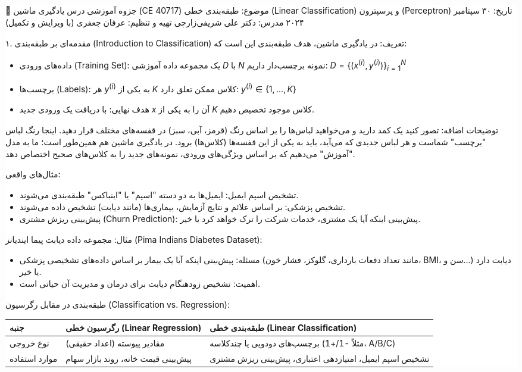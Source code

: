 

📘 جزوه آموزشی درس یادگیری ماشین (CE 40717)
موضوع: طبقه‌بندی خطی (Linear Classification) و پرسپترون (Perceptron)
تاریخ: ۳۰ سپتامبر ۲۰۲۴
مدرس: دکتر علی شریفی‌زارچی
تهیه و تنظیم: عرفان جعفری (با ویرایش و تکمیل)

۱. مقدمه‌ای بر طبقه‌بندی (Introduction to Classification)
تعریف:
در یادگیری ماشین، هدف طبقه‌بندی این است که:

* داده‌های ورودی (Training Set): یک مجموعه داده آموزشی
  $D$
  با
  $N$
  نمونه برچسب‌دار داریم:
  $D = \{ (x^{(i)}, y^{(i)}) \}_{i=1}^N$

* برچسب‌ها (Labels): هر
  $y^{(i)}$
  به یکی از
  $K$
  کلاس ممکن تعلق دارد:
  $y^{(i)} \in \{1, ..., K\}$

* هدف نهایی: با دریافت یک ورودی جدید
  $x$
  آن را به یکی از
  $K$
  کلاس موجود تخصیص دهیم.

توضیحات اضافه:
تصور کنید یک کمد دارید و می‌خواهید لباس‌ها را بر اساس رنگ (قرمز، آبی، سبز) در قفسه‌های مختلف قرار دهید. اینجا رنگ لباس "برچسب" شماست و هر لباس جدیدی که می‌آید، باید به یکی از این قفسه‌ها (کلاس‌ها) برود. در یادگیری ماشین هم همین‌طور است؛ ما به مدل "آموزش" می‌دهیم که بر اساس ویژگی‌های ورودی، نمونه‌های جدید را به کلاس‌های صحیح اختصاص دهد.

مثال‌های واقعی:

* تشخیص اسپم ایمیل: ایمیل‌ها به دو دسته "اسپم" یا "اینباکس" طبقه‌بندی می‌شوند.
* تشخیص پزشکی: بر اساس علائم و نتایج آزمایش، بیماری‌ها (مانند دیابت) تشخیص داده می‌شوند.
* پیش‌بینی ریزش مشتری (Churn Prediction): پیش‌بینی اینکه آیا یک مشتری، خدمات شرکت را ترک خواهد کرد یا خیر.

مثال: مجموعه داده دیابت پیما ایندیانز (Pima Indians Diabetes Dataset):

* مسئله: پیش‌بینی اینکه آیا یک بیمار بر اساس داده‌های تشخیصی پزشکی (مانند تعداد دفعات بارداری، گلوکز، فشار خون، BMI، سن و...) دیابت دارد یا خیر.
* اهمیت: تشخیص زودهنگام دیابت برای درمان و مدیریت آن حیاتی است.

طبقه‌بندی در مقابل رگرسیون (Classification vs. Regression):

| جنبه          | رگرسیون خطی (Linear Regression)     | طبقه‌بندی خطی (Linear Classification)                    |
| :------------ | :---------------------------------- | :------------------------------------------------------- |
| نوع خروجی     | مقادیر پیوسته (اعداد حقیقی)         | برچسب‌های دودویی یا چندکلاسه (مثلاً -1/+1، A/B/C)        |
| موارد استفاده | پیش‌بینی قیمت خانه، روند بازار سهام | تشخیص اسپم ایمیل، امتیازدهی اعتباری، پیش‌بینی ریزش مشتری |
